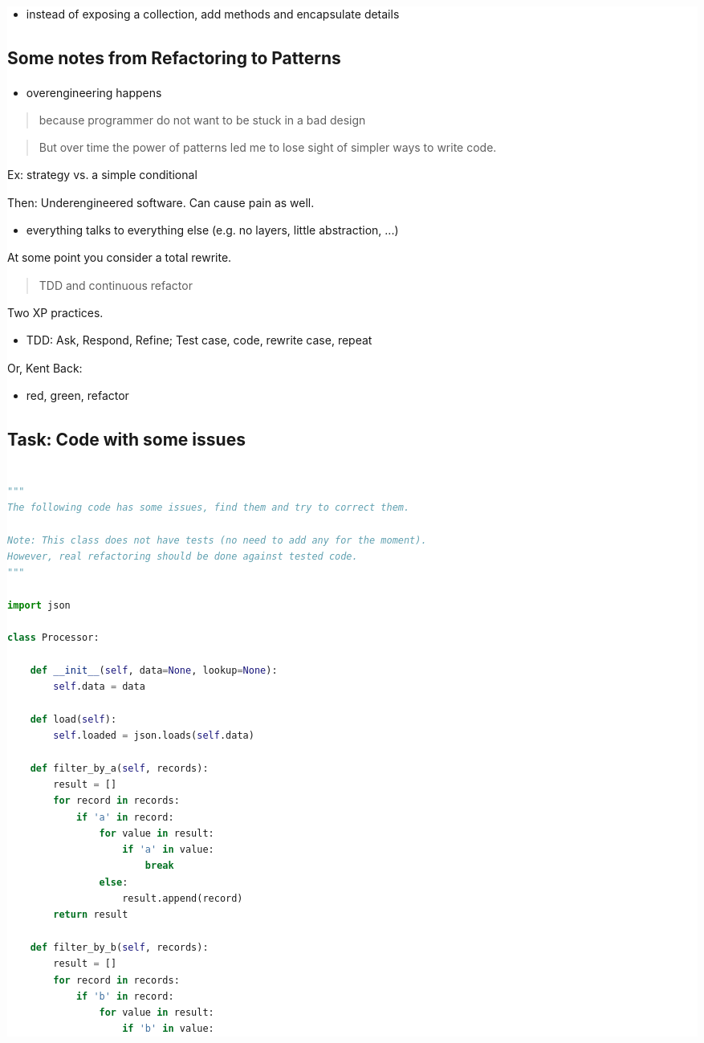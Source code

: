 * instead of exposing a collection, add methods and encapsulate details


## Some notes from Refactoring to Patterns

* overengineering happens

> because programmer do not want to be stuck in a bad design

> But over time the power of patterns led me to lose sight of simpler ways to
> write code.

Ex: strategy vs. a simple conditional

Then: Underengineered software. Can cause pain as well.

* everything talks to everything else (e.g. no layers, little abstraction, ...)

At some point you consider a total rewrite.

> TDD and continuous refactor

Two XP practices.

* TDD: Ask, Respond, Refine; Test case, code, rewrite case, repeat

Or, Kent Back:

* red, green, refactor


## Task: Code with some issues


```python

"""
The following code has some issues, find them and try to correct them.

Note: This class does not have tests (no need to add any for the moment).
However, real refactoring should be done against tested code.
"""

import json

class Processor:

    def __init__(self, data=None, lookup=None):
        self.data = data

    def load(self):
        self.loaded = json.loads(self.data)

    def filter_by_a(self, records):
        result = []
        for record in records:
            if 'a' in record:
                for value in result:
                    if 'a' in value:
                        break
                else:
                    result.append(record)
        return result

    def filter_by_b(self, records):
        result = []
        for record in records:
            if 'b' in record:
                for value in result:
                    if 'b' in value:
```